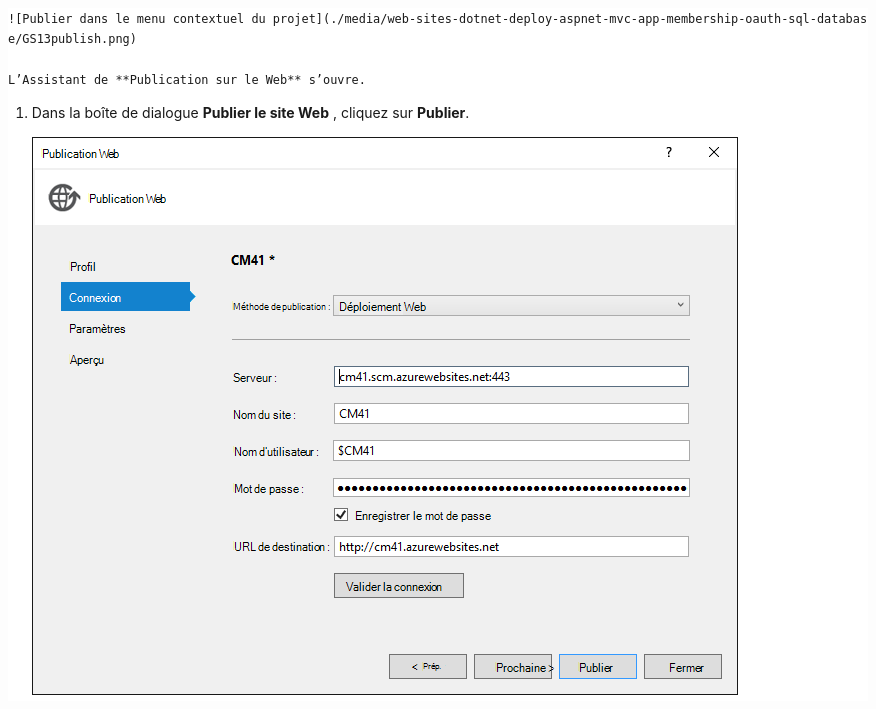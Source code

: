    ![Publier dans le menu contextuel du projet](./media/web-sites-dotnet-deploy-aspnet-mvc-app-membership-oauth-sql-database/GS13publish.png)
    
    L’Assistant de **Publication sur le Web** s’ouvre.

1. Dans la boîte de dialogue **Publier le site Web** , cliquez sur **Publier**.

    ![Publier](./media/web-sites-dotnet-deploy-aspnet-mvc-app-membership-oauth-sql-database/rr3.png)
